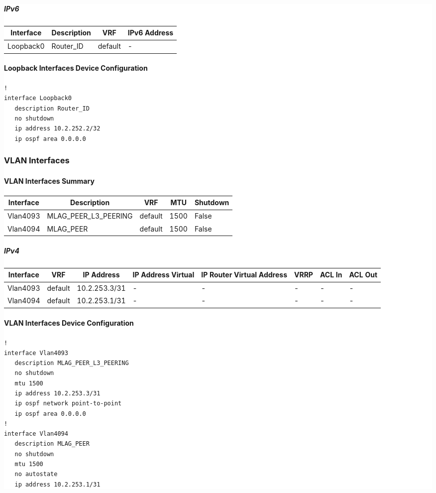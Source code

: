 ##### IPv6

| Interface | Description | VRF | IPv6 Address |
| --------- | ----------- | --- | ------------ |
| Loopback0 | Router_ID | default | - |

#### Loopback Interfaces Device Configuration

```eos
!
interface Loopback0
   description Router_ID
   no shutdown
   ip address 10.2.252.2/32
   ip ospf area 0.0.0.0
```

### VLAN Interfaces

#### VLAN Interfaces Summary

| Interface | Description | VRF |  MTU | Shutdown |
| --------- | ----------- | --- | ---- | -------- |
| Vlan4093 | MLAG_PEER_L3_PEERING | default | 1500 | False |
| Vlan4094 | MLAG_PEER | default | 1500 | False |

##### IPv4

| Interface | VRF | IP Address | IP Address Virtual | IP Router Virtual Address | VRRP | ACL In | ACL Out |
| --------- | --- | ---------- | ------------------ | ------------------------- | ---- | ------ | ------- |
| Vlan4093 |  default  |  10.2.253.3/31  |  -  |  -  |  -  |  -  |  -  |
| Vlan4094 |  default  |  10.2.253.1/31  |  -  |  -  |  -  |  -  |  -  |

#### VLAN Interfaces Device Configuration

```eos
!
interface Vlan4093
   description MLAG_PEER_L3_PEERING
   no shutdown
   mtu 1500
   ip address 10.2.253.3/31
   ip ospf network point-to-point
   ip ospf area 0.0.0.0
!
interface Vlan4094
   description MLAG_PEER
   no shutdown
   mtu 1500
   no autostate
   ip address 10.2.253.1/31
```

